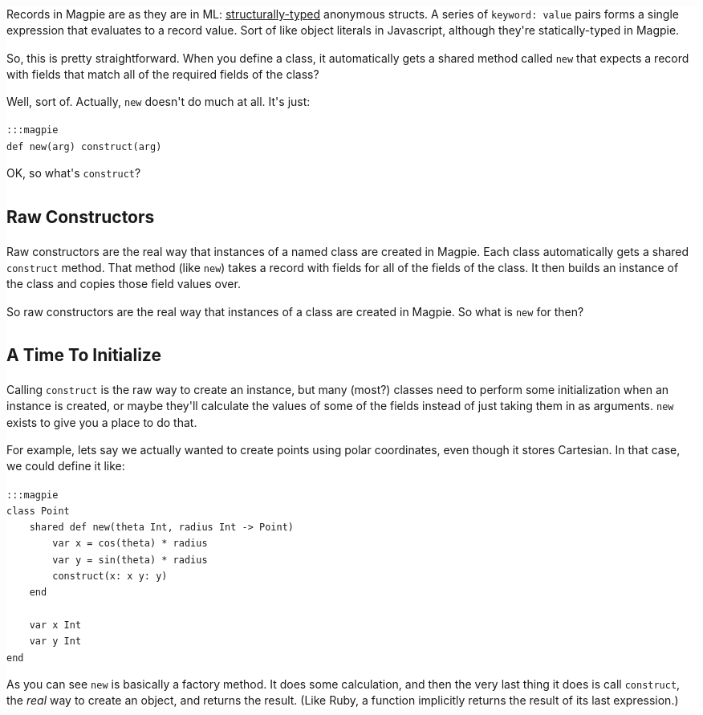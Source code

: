 Records in Magpie are as they are in ML: [structurally-typed](http://en.wikipedia.org/wiki/Structural*type*system) anonymous
structs. A series of `keyword: value` pairs forms a single expression that
evaluates to a record value. Sort of like object literals in Javascript,
although they're statically-typed in Magpie.

So, this is pretty straightforward. When you define a class, it automatically
gets a shared method called `new` that expects a record with fields that match
all of the required fields of the class?

Well, sort of. Actually, `new` doesn't do much at all. It's just:

    :::magpie
    def new(arg) construct(arg)

OK, so what's `construct`?

## Raw Constructors

Raw constructors are the real way that instances of a named class are created
in Magpie. Each class automatically gets a shared `construct` method. That
method (like `new`) takes a record with fields for all of the fields of the
class. It then builds an instance of the class and copies those field values
over.

So raw constructors are the real way that instances of a class are created in
Magpie. So what is `new` for then?

## A Time To Initialize

Calling `construct` is the raw way to create an instance, but many (most?)
classes need to perform some initialization when an instance is created, or
maybe they'll calculate the values of some of the fields instead of just
taking them in as arguments. `new` exists to give you a place to do that.

For example, lets say we actually wanted to create points using polar
coordinates, even though it stores Cartesian. In that case, we could define it
like:

    :::magpie
    class Point
        shared def new(theta Int, radius Int -> Point)
            var x = cos(theta) * radius
            var y = sin(theta) * radius
            construct(x: x y: y)
        end

        var x Int
        var y Int
    end

As you can see `new` is basically a factory method. It does some calculation,
and then the very last thing it does is call `construct`, the *real* way to
create an object, and returns the result. (Like Ruby, a function implicitly
returns the result of its last expression.)
